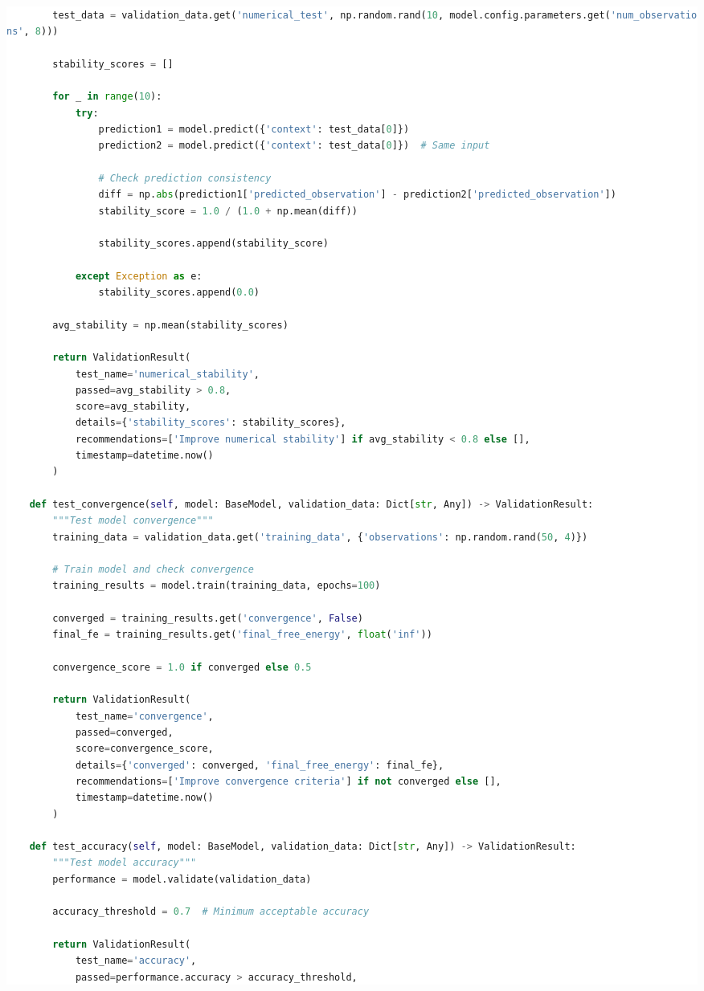 ```python
        test_data = validation_data.get('numerical_test', np.random.rand(10, model.config.parameters.get('num_observations', 8)))

        stability_scores = []

        for _ in range(10):
            try:
                prediction1 = model.predict({'context': test_data[0]})
                prediction2 = model.predict({'context': test_data[0]})  # Same input

                # Check prediction consistency
                diff = np.abs(prediction1['predicted_observation'] - prediction2['predicted_observation'])
                stability_score = 1.0 / (1.0 + np.mean(diff))

                stability_scores.append(stability_score)

            except Exception as e:
                stability_scores.append(0.0)

        avg_stability = np.mean(stability_scores)

        return ValidationResult(
            test_name='numerical_stability',
            passed=avg_stability > 0.8,
            score=avg_stability,
            details={'stability_scores': stability_scores},
            recommendations=['Improve numerical stability'] if avg_stability < 0.8 else [],
            timestamp=datetime.now()
        )

    def test_convergence(self, model: BaseModel, validation_data: Dict[str, Any]) -> ValidationResult:
        """Test model convergence"""
        training_data = validation_data.get('training_data', {'observations': np.random.rand(50, 4)})

        # Train model and check convergence
        training_results = model.train(training_data, epochs=100)

        converged = training_results.get('convergence', False)
        final_fe = training_results.get('final_free_energy', float('inf'))

        convergence_score = 1.0 if converged else 0.5

        return ValidationResult(
            test_name='convergence',
            passed=converged,
            score=convergence_score,
            details={'converged': converged, 'final_free_energy': final_fe},
            recommendations=['Improve convergence criteria'] if not converged else [],
            timestamp=datetime.now()
        )

    def test_accuracy(self, model: BaseModel, validation_data: Dict[str, Any]) -> ValidationResult:
        """Test model accuracy"""
        performance = model.validate(validation_data)

        accuracy_threshold = 0.7  # Minimum acceptable accuracy

        return ValidationResult(
            test_name='accuracy',
            passed=performance.accuracy > accuracy_threshold,
```
